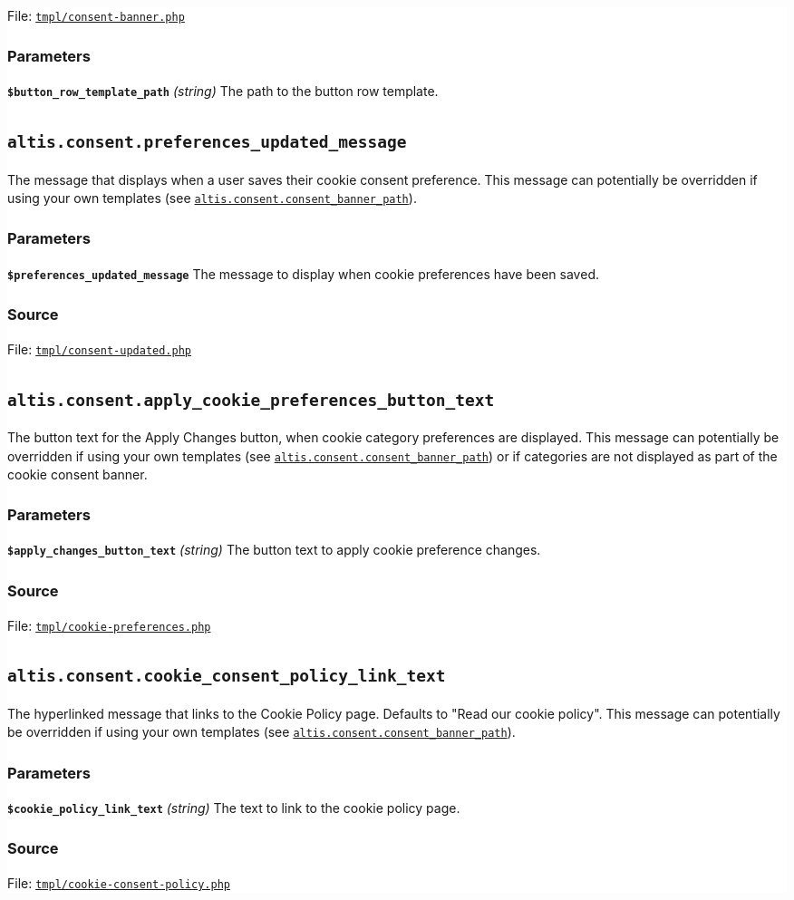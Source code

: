 File: [`tmpl/consent-banner.php`](https://github.com/humanmade/altis-consent/blob/master/tmpl/consent-banner.php)

### Parameters

**`$button_row_template_path`** _(string)_ The path to the button row template.

## `altis.consent.preferences_updated_message`

The message that displays when a user saves their cookie consent preference. This message can potentially be overridden if using your own templates (see [`altis.consent.consent_banner_path`](#altisconsentconsent_banner_path)).

### Parameters

**`$preferences_updated_message`** The message to display when cookie preferences have been saved.

### Source

File: [`tmpl/consent-updated.php`](https://github.com/humanmade/altis-consent/blob/master/tmpl/consent-updated.php)

## `altis.consent.apply_cookie_preferences_button_text`

The button text for the Apply Changes button, when cookie category preferences are displayed. This message can potentially be overridden if using your own templates (see [`altis.consent.consent_banner_path`](#altisconsentconsent_banner_path)) or if categories are not displayed as part of the cookie consent banner.

### Parameters

**`$apply_changes_button_text`** _(string)_ The button text to apply cookie preference changes.

### Source

File: [`tmpl/cookie-preferences.php`](https://github.com/humanmade/altis-consent/blob/master/tmpl/cookie-preferences.php)

## `altis.consent.cookie_consent_policy_link_text`

The hyperlinked message that links to the Cookie Policy page. Defaults to "Read our cookie policy". This message can potentially be overridden if using your own templates (see [`altis.consent.consent_banner_path`](#altisconsentconsent_banner_path)).

### Parameters

**`$cookie_policy_link_text`** _(string)_ The text to link to the cookie policy page.

### Source

File: [`tmpl/cookie-consent-policy.php`](https://github.com/humanmade/altis-consent/blob/master/tmpl/cookie-consent-policy.php)

